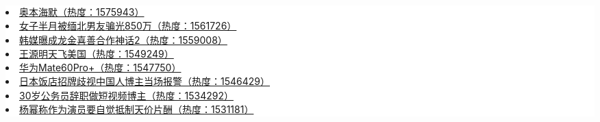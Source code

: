<li>
<a href="https://s.weibo.com/weibo?q=%23%E5%A5%A5%E6%9C%AC%E6%B5%B7%E9%BB%98%23" target="weibo">
奥本海默（热度：1575943）
</a>
</li>

<li>
<a href="https://s.weibo.com/weibo?q=%23%E5%A5%B3%E5%AD%90%E5%8D%8A%E6%9C%88%E8%A2%AB%E7%BC%85%E5%8C%97%E7%94%B7%E5%8F%8B%E9%AA%97%E5%85%89850%E4%B8%87%23" target="weibo">
女子半月被缅北男友骗光850万（热度：1561726）
</a>
</li>

<li>
<a href="https://s.weibo.com/weibo?q=%23%E9%9F%A9%E5%AA%92%E6%9B%9D%E6%88%90%E9%BE%99%E9%87%91%E5%96%9C%E5%96%84%E5%90%88%E4%BD%9C%E7%A5%9E%E8%AF%9D2%23" target="weibo">
韩媒曝成龙金喜善合作神话2（热度：1559008）
</a>
</li>

<li>
<a href="https://s.weibo.com/weibo?q=%23%E7%8E%8B%E6%BA%90%E6%98%8E%E5%A4%A9%E9%A3%9E%E7%BE%8E%E5%9B%BD%23" target="weibo">
王源明天飞美国（热度：1549249）
</a>
</li>

<li>
<a href="https://s.weibo.com/weibo?q=%23%E5%8D%8E%E4%B8%BAMate60Pro%2B%23" target="weibo">
华为Mate60Pro+（热度：1547750）
</a>
</li>

<li>
<a href="https://s.weibo.com/weibo?q=%23%E6%97%A5%E6%9C%AC%E9%A5%AD%E5%BA%97%E6%8B%9B%E7%89%8C%E6%AD%A7%E8%A7%86%E4%B8%AD%E5%9B%BD%E4%BA%BA%E5%8D%9A%E4%B8%BB%E5%BD%93%E5%9C%BA%E6%8A%A5%E8%AD%A6%23" target="weibo">
日本饭店招牌歧视中国人博主当场报警（热度：1546429）
</a>
</li>

<li>
<a href="https://s.weibo.com/weibo?q=%2330%E5%B2%81%E5%85%AC%E5%8A%A1%E5%91%98%E8%BE%9E%E8%81%8C%E5%81%9A%E7%9F%AD%E8%A7%86%E9%A2%91%E5%8D%9A%E4%B8%BB%23" target="weibo">
30岁公务员辞职做短视频博主（热度：1534292）
</a>
</li>

<li>
<a href="https://s.weibo.com/weibo?q=%23%E6%9D%A8%E5%B9%82%E7%A7%B0%E4%BD%9C%E4%B8%BA%E6%BC%94%E5%91%98%E8%A6%81%E8%87%AA%E8%A7%89%E6%8A%B5%E5%88%B6%E5%A4%A9%E4%BB%B7%E7%89%87%E9%85%AC%23" target="weibo">
杨幂称作为演员要自觉抵制天价片酬（热度：1531181）
</a>
</li>
